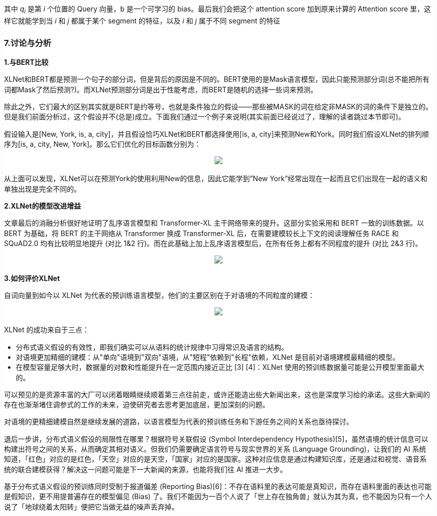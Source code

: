 其中 $q_i$ 是第 $i$ 个位置的 Query 向量，b 是一个可学习的 bias。最后我们会把这个 attention score 加到原来计算的 Attention score 里，这样它就能学到当 $i$ 和 $j$ 都属于某个 segment 的特征，以及 $i$ 和 $j$ 属于不同 segment 的特征


### 7.讨论与分析

**1.与BERT比较**

XLNet和BERT都是预测一个句子的部分词，但是背后的原因是不同的。BERT使用的是Mask语言模型，因此只能预测部分词(总不能把所有词都Mask了然后预测?)。而XLNet预测部分词是出于性能考虑，而BERT是随机的选择一些词来预测。

除此之外，它们最大的区别其实就是BERT是约等号，也就是条件独立的假设——那些被MASK的词在给定非MASK的词的条件下是独立的。但是我们前面分析过，这个假设并不(总是)成立。下面我们通过一个例子来说明(其实前面已经说过了，理解的读者跳过本节即可)。

假设输入是[New, York, is, a, city]，并且假设恰巧XLNet和BERT都选择使用[is, a, city]来预测New和York。同时我们假设XLNet的排列顺序为[is, a, city, New, York]。那么它们优化的目标函数分别为：

<div align=center>
    <img src="zh-cn/img/xlnet/p15.png" /> 
</div>

从上面可以发现，XLNet可以在预测York的使用利用New的信息，因此它能学到”New York”经常出现在一起而且它们出现在一起的语义和单独出现是完全不同的。


**2.XLNet的模型改进增益**

文章最后的消融分析很好地证明了乱序语言模型和 Transformer-XL 主干网络带来的提升。这部分实验采用和 BERT 一致的训练数据。以 BERT 为基础，将 BERT 的主干网络从 Transformer 换成 Transformer-XL 后，在需要建模较长上下文的阅读理解任务 RACE 和 SQuAD2.0 均有比较明显地提升 (对比 1&2 行)。而在此基础上加上乱序语言模型后，在所有任务上都有不同程度的提升 (对比 2&3 行)。 

<div align=center>
    <img src="zh-cn/img/xlnet/p16.png" /> 
</div>


**3.如何评价XLNet**

自词向量到如今以 XLNet 为代表的预训练语言模型，他们的主要区别在于对语境的不同粒度的建模：

<div align=center>
    <img src="zh-cn/img/xlnet/p17.png" /> 
</div>

XLNet 的成功来自于三点：

+ 分布式语义假设的有效性，即我们确实可以从语料的统计规律中习得常识及语言的结构。
+ 对语境更加精细的建模：从"单向"语境到"双向"语境，从"短程"依赖到"长程"依赖，XLNet 是目前对语境建模最精细的模型。
+ 在模型容量足够大时，数据量的对数和性能提升在一定范围内接近正比 [3] [4]：XLNet 使用的预训练数据量可能是公开模型里面最大的。

可以预见的是资源丰富的大厂可以闭着眼睛继续顺着第三点往前走，或许还能造出些大新闻出来，这也是深度学习给的承诺。这些大新闻的存在也渐渐堵住调参式的工作的未来，迫使研究者去思考更加底层，更加深刻的问题。

对语境的更精细建模自然是继续发展的道路，以语言模型为代表的预训练任务和下游任务之间的关系也亟待探讨。

退后一步讲，分布式语义假设的局限性在哪里？根据符号关联假设 (Symbol Interdependency Hypothesis)[5]，虽然语境的统计信息可以构建出符号之间的关系，从而确定其相对语义。但我们仍需要确定语言符号与现实世界的关系 (Language Grounding)，让我们的 AI 系统知道，「红色」对应的是红色，「天空」对应的是天空，「国家」对应的是国家。这种对应信息是通过构建知识库，还是通过和视觉、语音系统的联合建模获得？解决这一问题可能是下一大新闻的来源，也能将我们往 AI 推进一大步。

基于分布式语义假设的预训练同时受制于报道偏差 (Reporting Bias)[6]：不存在语料里的表达可能是真知识，而存在语料里面的表达也可能是假知识，更不用提普遍存在的模型偏见 (Bias) 了。我们不能因为一百个人说了「世上存在独角兽」就认为其为真，也不能因为只有一个人说了「地球绕着太阳转」便把它当做无益的噪声丢弃掉。
